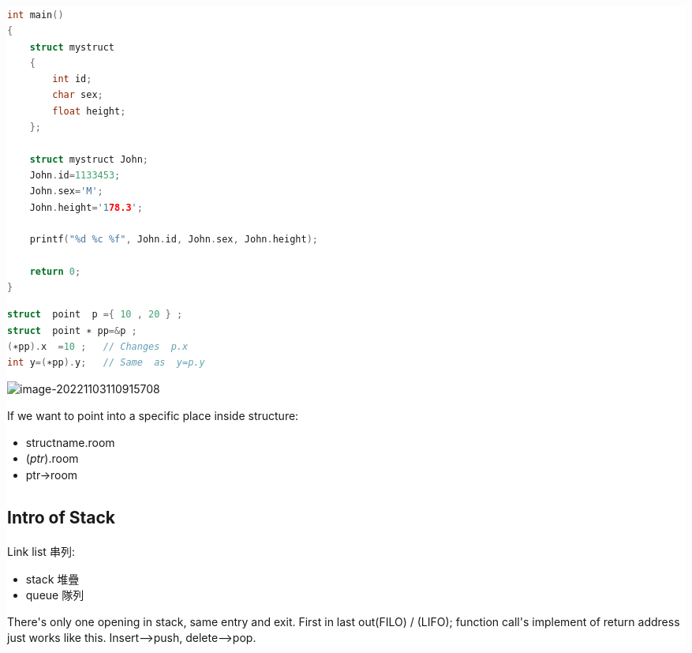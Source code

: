 

```c
int main()
{
    struct mystruct
    {
        int id;
        char sex;
        float height;
    };
    
    struct mystruct John;
    John.id=1133453;
    John.sex='M';
    John.height='178.3';
    
    printf("%d %c %f", John.id, John.sex, John.height);
    
    return 0;
}
```



```c
struct  point  p ={ 10 , 20 } ;
struct  point ∗ pp=&p ;
(∗pp).x  =10 ;   // Changes  p.x
int y=(∗pp).y;   // Same  as  y=p.y
```



![image-20221103110915708](C:\Users\USER\AppData\Roaming\Typora\typora-user-images\image-20221103110915708.png)

If we want to point into a specific place inside structure:

- structname.room
- (*ptr*).room
- ptr->room



## Intro of Stack

Link list 串列:

- stack 堆疊
- queue 隊列



There's only one opening in stack, same entry and exit. First in last out(FILO) / (LIFO); function call's implement of return address just works like this. Insert–>push, delete–>pop.

